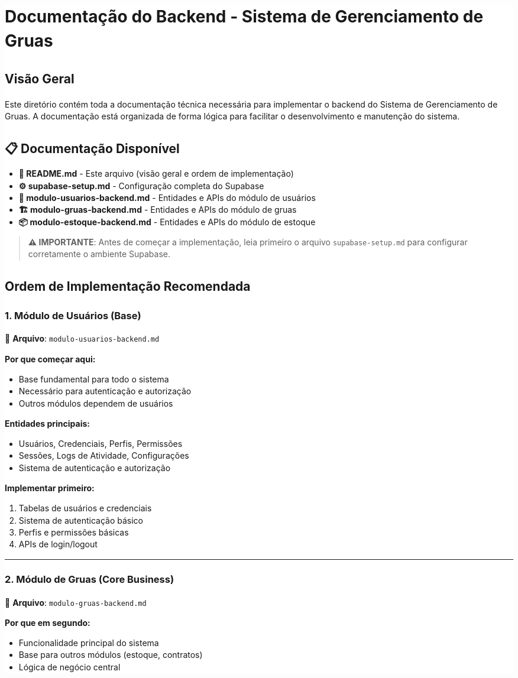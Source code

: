 # Documentação do Backend - Sistema de Gerenciamento de Gruas

## Visão Geral

Este diretório contém toda a documentação técnica necessária para implementar o backend do Sistema de Gerenciamento de Gruas. A documentação está organizada de forma lógica para facilitar o desenvolvimento e manutenção do sistema.

## 📋 Documentação Disponível

- **📄 README.md** - Este arquivo (visão geral e ordem de implementação)
- **⚙️ supabase-setup.md** - Configuração completa do Supabase
- **👥 modulo-usuarios-backend.md** - Entidades e APIs do módulo de usuários
- **🏗️ modulo-gruas-backend.md** - Entidades e APIs do módulo de gruas
- **📦 modulo-estoque-backend.md** - Entidades e APIs do módulo de estoque

> **⚠️ IMPORTANTE**: Antes de começar a implementação, leia primeiro o arquivo `supabase-setup.md` para configurar corretamente o ambiente Supabase.

## Ordem de Implementação Recomendada

### 1. **Módulo de Usuários** (Base)
📄 **Arquivo**: `modulo-usuarios-backend.md`

**Por que começar aqui:**
- Base fundamental para todo o sistema
- Necessário para autenticação e autorização
- Outros módulos dependem de usuários

**Entidades principais:**
- Usuários, Credenciais, Perfis, Permissões
- Sessões, Logs de Atividade, Configurações
- Sistema de autenticação e autorização

**Implementar primeiro:**
1. Tabelas de usuários e credenciais
2. Sistema de autenticação básico
3. Perfis e permissões básicas
4. APIs de login/logout

---

### 2. **Módulo de Gruas** (Core Business)
📄 **Arquivo**: `modulo-gruas-backend.md`

**Por que em segundo:**
- Funcionalidade principal do sistema
- Base para outros módulos (estoque, contratos)
- Lógica de negócio central
